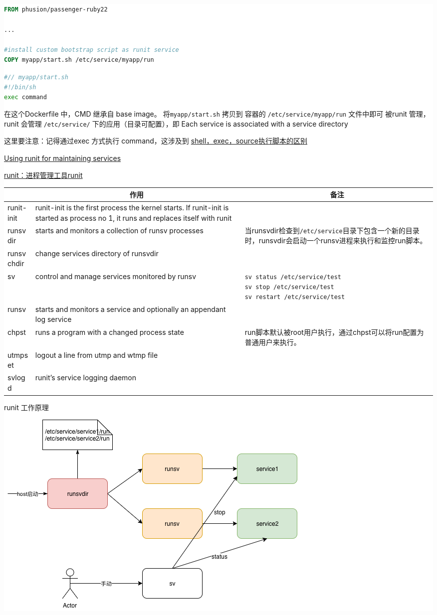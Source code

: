 ```Dockerfile
FROM phusion/passenger-­ruby22

...

#install custom bootstrap script as runit service
COPY myapp/start.sh /etc/service/myapp/run
```
	
```sh	
#// myapp/start.sh
#!/bin/sh
exec command
```

	
在这个Dockerfile 中，CMD 继承自 base image。 将`myapp/start.sh` 拷贝到 容器的 `/etc/service/myapp/run`	文件中即可 被runit 管理，runit 会管理 `/etc/service/` 下的应用（目录可配置），即 Each service is associated with a service directory

这里要注意：记得通过exec 方式执行 command，这涉及到 [shell，exec，source执行脚本的区别](https://www.jianshu.com/p/dd7956aec097)


[Using runit for maintaining services](https://debian-administration.org/article/697/Using_runit_for_maintaining_services) 

[runit：进程管理工具runit](https://www.lijiaocn.com/%E6%8A%80%E5%B7%A7/2017/08/08/linux-tool-runit.html)

||作用|备注|
|---|---|---|
|runit-init|runit-init is the first process the kernel starts. If runit-init is started as process no 1, it runs and replaces itself with runit|
|runsvdir| starts and monitors a collection of runsv processes|当runsvdir检查到`/etc/service`目录下包含一个新的目录时，runsvdir会启动一个runsv进程来执行和监控run脚本。|
|runsvchdir|change services directory of runsvdir|
|sv|control and manage services monitored by runsv|`sv status /etc/service/test`<br>`sv stop /etc/service/test`<br>`sv restart /etc/service/test`|
|runsv| starts and monitors a service and optionally an appendant log service|
|chpst|runs a program with a changed process state|run脚本默认被root用户执行，通过chpst可以将run配置为普通用户来执行。|
|utmpset| logout a line from utmp and wtmp file|
|svlogd|runit’s service logging daemon|

runit 工作原理

![](/public/upload/docker/runit.png)
